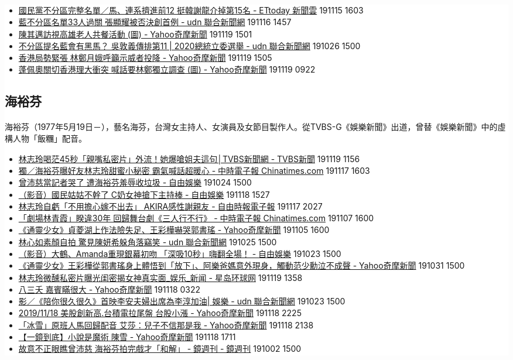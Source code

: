 - [國民黨不分區完整名單／馬、連系擠進前12 挺韓謝龍介掉第15名 - ETtoday 新聞雲](https://www.ettoday.net/news/20191115/1580667.htm "國民黨不分區完整名單／馬、連系擠進前12 挺韓謝龍介掉第15名 - ETtoday 新聞雲") 191115 1603
- [藍不分區名單33人過關 張顯耀被否決創首例 - udn 聯合新聞網](https://udn.com/news/story/7548/4168810?from=udn-ch1_breaknews-1-cate1-news "藍不分區名單33人過關 張顯耀被否決創首例 - udn 聯合新聞網") 191116 1457
- [陳其邁訪視高雄老人共餐活動 (圖) - Yahoo奇摩新聞](https://tw.news.yahoo.com/%E9%99%B3%E5%85%B6%E9%82%81%E8%A8%AA%E8%A6%96%E9%AB%98%E9%9B%84%E8%80%81%E4%BA%BA%E5%85%B1%E9%A4%90%E6%B4%BB%E5%8B%95-%E5%9C%96-070111161.html "陳其邁訪視高雄老人共餐活動 (圖) - Yahoo奇摩新聞") 191119 1501
- [不分區提名藍會有黑馬？ 吳敦義傳排第11 | 2020總統立委選舉 - udn 聯合新聞網](https://udn.com/vote2020/story/7548/4128125 "不分區提名藍會有黑馬？ 吳敦義傳排第11 | 2020總統立委選舉 - udn 聯合新聞網") 191026 1500
- [香港局勢緊張 林鄭月娥呼籲示威者投降 - Yahoo奇摩新聞](https://tw.news.yahoo.com/%E9%A6%99%E6%B8%AF%E5%B1%80%E5%8B%A2%E7%B7%8A%E5%BC%B5-%E6%9E%97%E9%84%AD%E6%9C%88%E5%A8%A5%E5%91%BC%E7%B1%B2%E7%A4%BA%E5%A8%81%E8%80%85%E6%8A%95%E9%99%8D-070502677.html "香港局勢緊張 林鄭月娥呼籲示威者投降 - Yahoo奇摩新聞") 191119 1505
- [蓬佩奧關切香港理大衝突 喊話要林鄭獨立調查 (圖) - Yahoo奇摩新聞](https://tw.news.yahoo.com/%E8%93%AC%E4%BD%A9%E5%A5%A7%E9%97%9C%E5%88%87%E9%A6%99%E6%B8%AF%E7%90%86%E5%A4%A7%E8%A1%9D%E7%AA%81-%E5%96%8A%E8%A9%B1%E8%A6%81%E6%9E%97%E9%84%AD%E7%8D%A8%E7%AB%8B%E8%AA%BF%E6%9F%A5-%E5%9C%96-012205485.html "蓬佩奧關切香港理大衝突 喊話要林鄭獨立調查 (圖) - Yahoo奇摩新聞") 191119 0922

## 海裕芬

海裕芬（1977年5月19日－），藝名海芬，台灣女主持人、女演員及女節目製作人。從TVBS-G《娛樂新聞》出道，曾替《娛樂新聞》中的虛構人物「飯糰」配音。
- [林志玲喝茫45秒「親嘴私密片」外流！她爆嗆姐夫這句│TVBS新聞網 - TVBS新聞](https://news.tvbs.com.tw/entertainment/1236518 "林志玲喝茫45秒「親嘴私密片」外流！她爆嗆姐夫這句│TVBS新聞網 - TVBS新聞") 191119 1156
- [獨／海裕芬曝好友林志玲甜蜜小秘密 霸氣喊話超暖心 - 中時電子報 Chinatimes.com](https://www.chinatimes.com/realtimenews/20191117002145-260404 "獨／海裕芬曝好友林志玲甜蜜小秘密 霸氣喊話超暖心 - 中時電子報 Chinatimes.com") 191117 1603
- [曾沛慈當記者哭了 遭海裕芬羞辱收垃圾 - 自由娛樂](https://ent.ltn.com.tw/news/breakingnews/2956216 "曾沛慈當記者哭了 遭海裕芬羞辱收垃圾 - 自由娛樂") 191024 1500
- [（影音）國民姑姑不幹了 C奶女神搶下主持棒 - 自由娛樂](https://ent.ltn.com.tw/news/breakingnews/2981750 "（影音）國民姑姑不幹了 C奶女神搶下主持棒 - 自由娛樂") 191118 1527
- [林志玲自虧「不用擔心嫁不出去」 AKIRA感性謝親友 - 自由時報電子報](https://ent.ltn.com.tw/news/breakingnews/2981116 "林志玲自虧「不用擔心嫁不出去」 AKIRA感性謝親友 - 自由時報電子報") 191117 2027
- [「劇場林青霞」睽違30年 回歸舞台劇《三人行不行》 - 中時電子報 Chinatimes.com](https://www.chinatimes.com/realtimenews/20191107004903-260404 "「劇場林青霞」睽違30年 回歸舞台劇《三人行不行》 - 中時電子報 Chinatimes.com") 191107 1600
- [《通靈少女》貞菱湖上作法險失足、王彩樺嚇哭郭書瑤 - Yahoo奇摩新聞](https://tw.news.yahoo.com/%E9%80%9A%E9%9D%88%E5%B0%91%E5%A5%B3%E8%B2%9E%E8%8F%B1%E6%B9%96%E4%B8%8A%E4%BD%9C%E6%B3%95%E9%9A%AA%E5%A4%B1%E8%B6%B3%E7%8E%8B%E5%BD%A9%E6%A8%BA%E5%9A%87%E5%93%AD%E9%83%AD%E6%9B%B8%E7%91%A4-074246408.html "《通靈少女》貞菱湖上作法險失足、王彩樺嚇哭郭書瑤 - Yahoo奇摩新聞") 191105 1600
- [林心如素顏自拍 驚見陳妍希躲角落竊笑 - udn 聯合新聞網](https://stars.udn.com/star/story/10089/4124884 "林心如素顏自拍 驚見陳妍希躲角落竊笑 - udn 聯合新聞網") 191025 1500
- [（影音）大鶴、Amanda重現銀幕初吻 「深吸10秒」嗨翻全場！ - 自由娛樂](https://ent.ltn.com.tw/news/breakingnews/2955504 "（影音）大鶴、Amanda重現銀幕初吻 「深吸10秒」嗨翻全場！ - 自由娛樂") 191023 1500
- [《通靈少女》王彩樺從郭書瑤身上體悟到「放下」、阿樂爸媽意外現身，觸動范少勳泣不成聲 - Yahoo奇摩新聞](https://tw.news.yahoo.com/%E9%80%9A%E9%9D%88%E5%B0%91%E5%A5%B3%E7%8E%8B%E5%BD%A9%E6%A8%BA%E5%BE%9E%E9%83%AD%E6%9B%B8%E7%91%A4%E8%BA%AB%E4%B8%8A%E9%AB%94%E6%82%9F%E5%88%B0%E6%94%BE%E4%B8%8B%E9%98%BF%E6%A8%82%E7%88%B8%E5%AA%BD%E6%84%8F%E5%A4%96%E7%8F%BE%E8%BA%AB%E8%A7%B8%E5%8B%95%E8%8C%83%E5%B0%91%E5%8B%B3%E6%B3%A3%E4%B8%8D%E6%88%90%E8%81%B2-030336197.html "《通靈少女》王彩樺從郭書瑤身上體悟到「放下」、阿樂爸媽意外現身，觸動范少勳泣不成聲 - Yahoo奇摩新聞") 191031 1500
- [林志玲微醺私密片曝光闺密揭女神真实面_娱乐_新闻 - 星岛环球网](http://news.stnn.cc/ent/2019/1119/690568.shtml "林志玲微醺私密片曝光闺密揭女神真实面_娱乐_新闻 - 星岛环球网") 191119 1358
- [八三夭 嘉賓瞞很大 - Yahoo奇摩新聞](https://tw.news.yahoo.com/%E5%85%AB%E4%B8%89%E5%A4%AD-%E5%98%89%E8%B3%93%E7%9E%9E%E5%BE%88%E5%A4%A7-192251711.html "八三夭 嘉賓瞞很大 - Yahoo奇摩新聞") 191118 0322
- [影／《陪你很久很久》首映李安夫婦出席為李淳加油| 娛樂 - udn 聯合新聞網](https://video.udn.com/news/1158108 "影／《陪你很久很久》首映李安夫婦出席為李淳加油| 娛樂 - udn 聯合新聞網") 191023 1500
- [2019/11/18 美股創新高.台積電拉尾盤 台股小漲 - Yahoo奇摩新聞](https://tw.news.yahoo.com/2019-11-18-%E7%BE%8E%E8%82%A1%E5%89%B5%E6%96%B0%E9%AB%98-%E5%8F%B0%E7%A9%8D%E9%9B%BB%E6%8B%89%E5%B0%BE%E7%9B%A4-142500276.html "2019/11/18 美股創新高.台積電拉尾盤 台股小漲 - Yahoo奇摩新聞") 191118 2225
- [「冰雪」原班人馬回歸配音 艾莎：兒子不信那是我 - Yahoo奇摩新聞](https://tw.news.yahoo.com/video/%E5%86%B0%E9%9B%AA-%E5%8E%9F%E7%8F%AD%E4%BA%BA%E9%A6%AC%E5%9B%9E%E6%AD%B8%E9%85%8D%E9%9F%B3-%E8%89%BE%E8%8E%8E-%E5%85%92%E5%AD%90%E4%B8%8D%E4%BF%A1%E9%82%A3%E6%98%AF%E6%88%91-133839024.html "「冰雪」原班人馬回歸配音 艾莎：兒子不信那是我 - Yahoo奇摩新聞") 191118 2138
- [【一鏡到底】小說是魔術 陳雪 - Yahoo奇摩新聞](https://tw.news.yahoo.com/video/%E9%8F%A1%E5%88%B0%E5%BA%95-%E5%B0%8F%E8%AA%AA%E6%98%AF%E9%AD%94%E8%A1%93-%E9%99%B3%E9%9B%AA-022659397.html "【一鏡到底】小說是魔術 陳雪 - Yahoo奇摩新聞") 191118 1711
- [故意不正眼瞧曾沛慈 海裕芬拍完戲才「和解」 - 鏡週刊 - 鏡週刊](https://www.mirrormedia.mg/story/20191003ent013 "故意不正眼瞧曾沛慈 海裕芬拍完戲才「和解」 - 鏡週刊 - 鏡週刊") 191002 1500